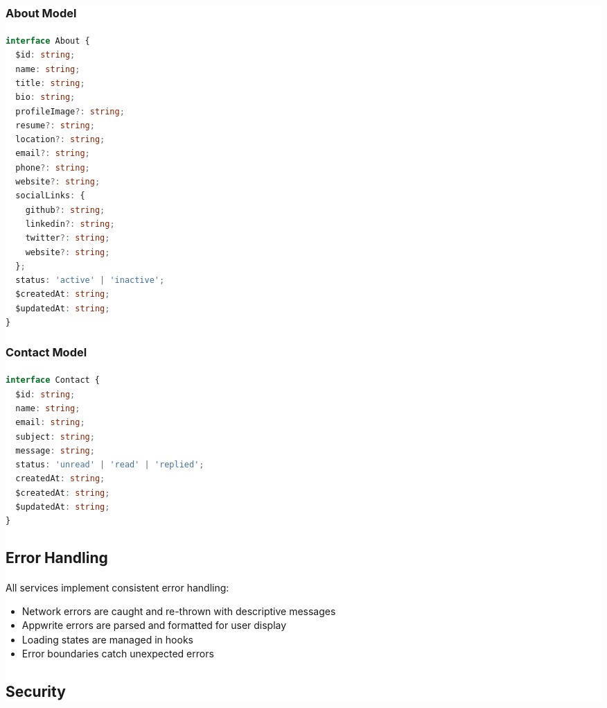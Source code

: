 ### About Model

```typescript
interface About {
  $id: string;
  name: string;
  title: string;
  bio: string;
  profileImage?: string;
  resume?: string;
  location?: string;
  email?: string;
  phone?: string;
  website?: string;
  socialLinks: {
    github?: string;
    linkedin?: string;
    twitter?: string;
    website?: string;
  };
  status: 'active' | 'inactive';
  $createdAt: string;
  $updatedAt: string;
}
```

### Contact Model

```typescript
interface Contact {
  $id: string;
  name: string;
  email: string;
  subject: string;
  message: string;
  status: 'unread' | 'read' | 'replied';
  createdAt: string;
  $createdAt: string;
  $updatedAt: string;
}
```

## Error Handling

All services implement consistent error handling:

- Network errors are caught and re-thrown with descriptive messages
- Appwrite errors are parsed and formatted for user display
- Loading states are managed in hooks
- Error boundaries catch unexpected errors

## Security
